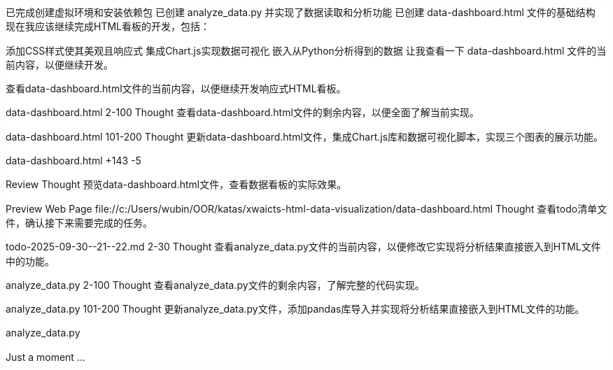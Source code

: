 已完成创建虚拟环境和安装依赖包
已创建 analyze_data.py 并实现了数据读取和分析功能
已创建 data-dashboard.html 文件的基础结构
现在我应该继续完成HTML看板的开发，包括：

添加CSS样式使其美观且响应式
集成Chart.js实现数据可视化
嵌入从Python分析得到的数据
让我查看一下 data-dashboard.html 文件的当前内容，以便继续开发。

查看data-dashboard.html文件的当前内容，以便继续开发响应式HTML看板。

data-dashboard.html
2-100
Thought
查看data-dashboard.html文件的剩余内容，以便全面了解当前实现。

data-dashboard.html
101-200
Thought
更新data-dashboard.html文件，集成Chart.js库和数据可视化脚本，实现三个图表的展示功能。

data-dashboard.html
+143
-5

Review
Thought
预览data-dashboard.html文件，查看数据看板的实际效果。

Preview Web Page
file://c:/Users/wubin/OOR/katas/xwaicts-html-data-visualization/data-dashboard.html
Thought
查看todo清单文件，确认接下来需要完成的任务。

todo-2025-09-30--21--22.md
2-30
Thought
查看analyze_data.py文件的当前内容，以便修改它实现将分析结果直接嵌入到HTML文件中的功能。

analyze_data.py
2-100
Thought
查看analyze_data.py文件的剩余内容，了解完整的代码实现。

analyze_data.py
101-200
Thought
更新analyze_data.py文件，添加pandas库导入并实现将分析结果直接嵌入到HTML文件的功能。

analyze_data.py

Just a moment
...